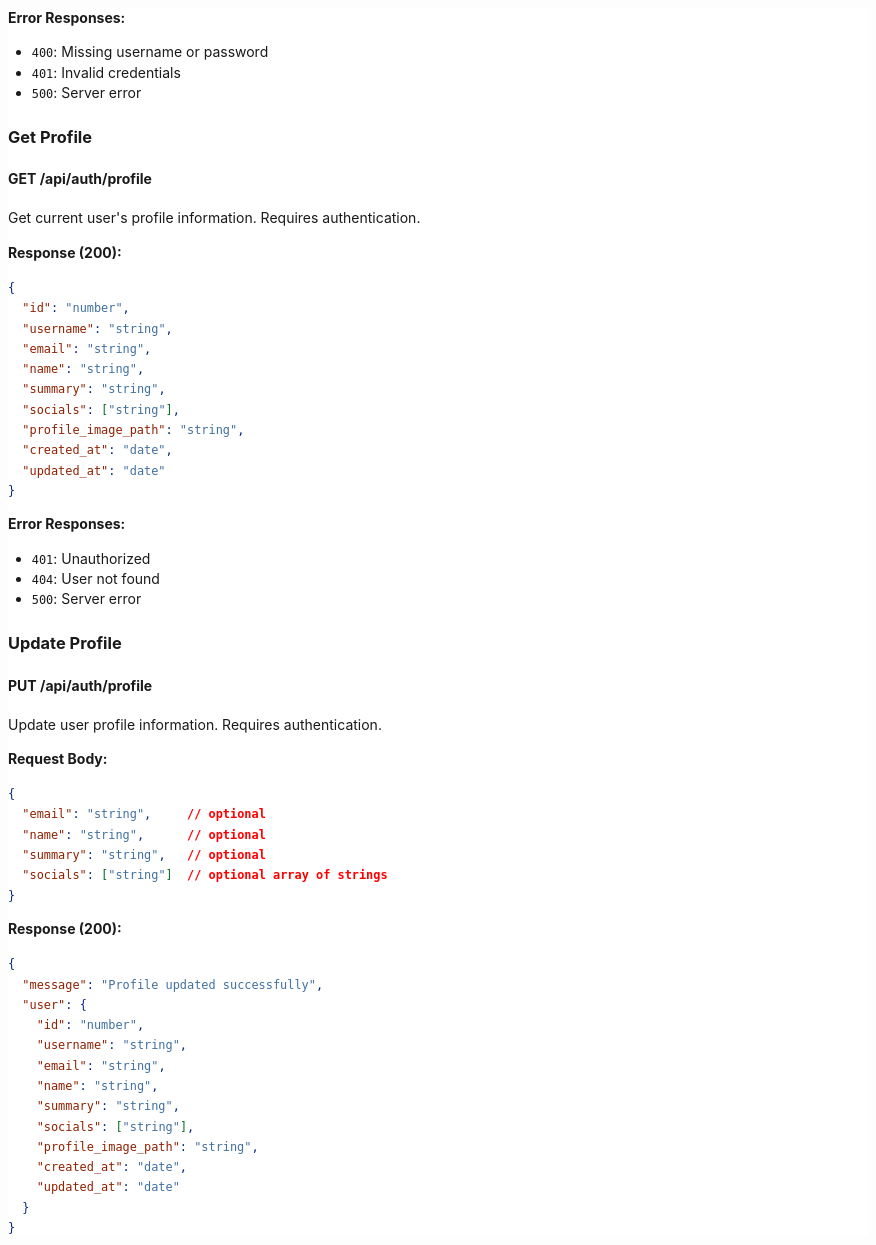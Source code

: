 **Error Responses:**
- `400`: Missing username or password
- `401`: Invalid credentials
- `500`: Server error

### Get Profile
#### GET /api/auth/profile
Get current user's profile information. Requires authentication.

**Response (200):**
```json
{
  "id": "number",
  "username": "string",
  "email": "string",
  "name": "string",
  "summary": "string",
  "socials": ["string"],
  "profile_image_path": "string",
  "created_at": "date",
  "updated_at": "date"
}
```

**Error Responses:**
- `401`: Unauthorized
- `404`: User not found
- `500`: Server error

### Update Profile
#### PUT /api/auth/profile
Update user profile information. Requires authentication.

**Request Body:**
```json
{
  "email": "string",     // optional
  "name": "string",      // optional
  "summary": "string",   // optional
  "socials": ["string"]  // optional array of strings
}
```

**Response (200):**
```json
{
  "message": "Profile updated successfully",
  "user": {
    "id": "number",
    "username": "string",
    "email": "string",
    "name": "string",
    "summary": "string",
    "socials": ["string"],
    "profile_image_path": "string",
    "created_at": "date",
    "updated_at": "date"
  }
}
```
